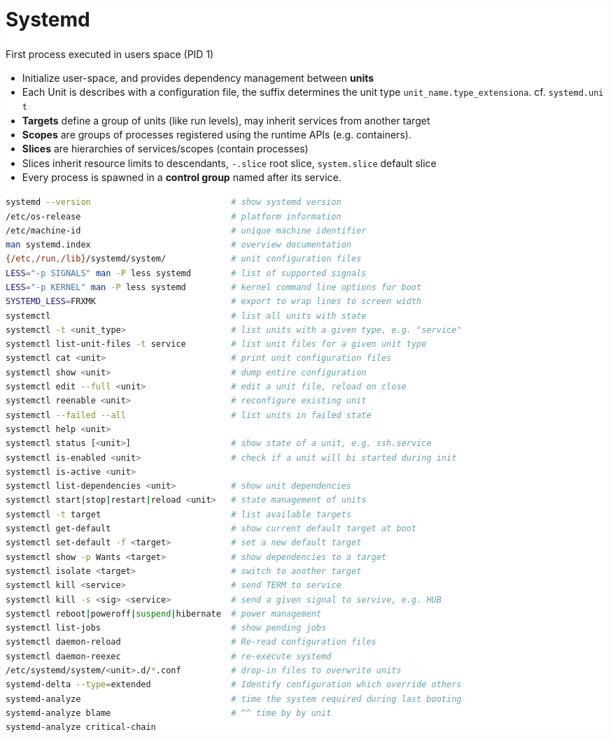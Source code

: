 
# Systemd

First process executed in users space (PID 1)

- Initialize user-space, and provides dependency management between **units**
- Each Unit is describes with a configuration file, the suffix determines the unit type `unit_name.type_extensiona`. cf. `systemd.unit`
- **Targets** define a group of units (like run levels), may inherit services from another target
- **Scopes** are groups of processes registered using the runtime APIs (e.g. containers).
- **Slices** are hierarchies of services/scopes (contain processes) 
- Slices inherit resource limits to descendants, `-.slice` root slice, `system.slice` default slice
- Every process is spawned in a **control group** named after its service.

```bash
systemd --version                            # show systemd version
/etc/os-release                              # platform information
/etc/machine-id                              # unique machine identifier
man systemd.index                            # overview documentation
{/etc,/run,/lib}/systemd/system/             # unit configuration files
LESS="-p SIGNALS" man -P less systemd        # list of supported signals
LESS="-p KERNEL" man -P less systemd         # kernel command line options for boot
SYSTEMD_LESS=FRXMK                           # export to wrap lines to screen width
systemctl                                    # list all units with state
systemctl -t <unit_type>                     # list units with a given type, e.g. "service"
systemctl list-unit-files -t service         # list unit files for a given unit type 
systemctl cat <unit>                         # print unit configuration files
systemctl show <unit>                        # dump entire configuration
systemctl edit --full <unit>                 # edit a unit file, reload on close
systemctl reenable <unit>                    # reconfigure existing unit
systemctl --failed --all                     # list units in failed state
systemctl help <unit>
systemctl status [<unit>]                    # show state of a unit, e.g. ssh.service
systemctl is-enabled <unit>                  # check if a unit will bi started during init
systemctl is-active <unit>
systemctl list-dependencies <unit>           # show unit dependencies
systemctl start|stop|restart|reload <unit>   # state management of units
systemctl -t target                          # list available targets
systemctl get-default                        # show current default target at boot
systemctl set-default -f <target>            # set a new default target
systemctl show -p Wants <target>             # show dependencies to a target
systemctl isolate <target>                   # switch to another target
systemctl kill <service>                     # send TERM to service
systemctl kill -s <sig> <service>            # send a given signal to servive, e.g. HUB  
systemctl reboot|poweroff|suspend|hibernate  # power management
systemctl list-jobs                          # show pending jobs
systemctl daemon-reload                      # Re-read configuration files
systemctl daemon-reexec                      # re-execute systemd
/etc/systemd/system/<unit>.d/*.conf          # drop-in files to overwrite units
systemd-delta --type=extended                # Identify configuration which override others
systemd-analyze                              # time the system required during last booting
systemd-analyze blame                        # ^^ time by by unit
systemd-analyze critical-chain
```
